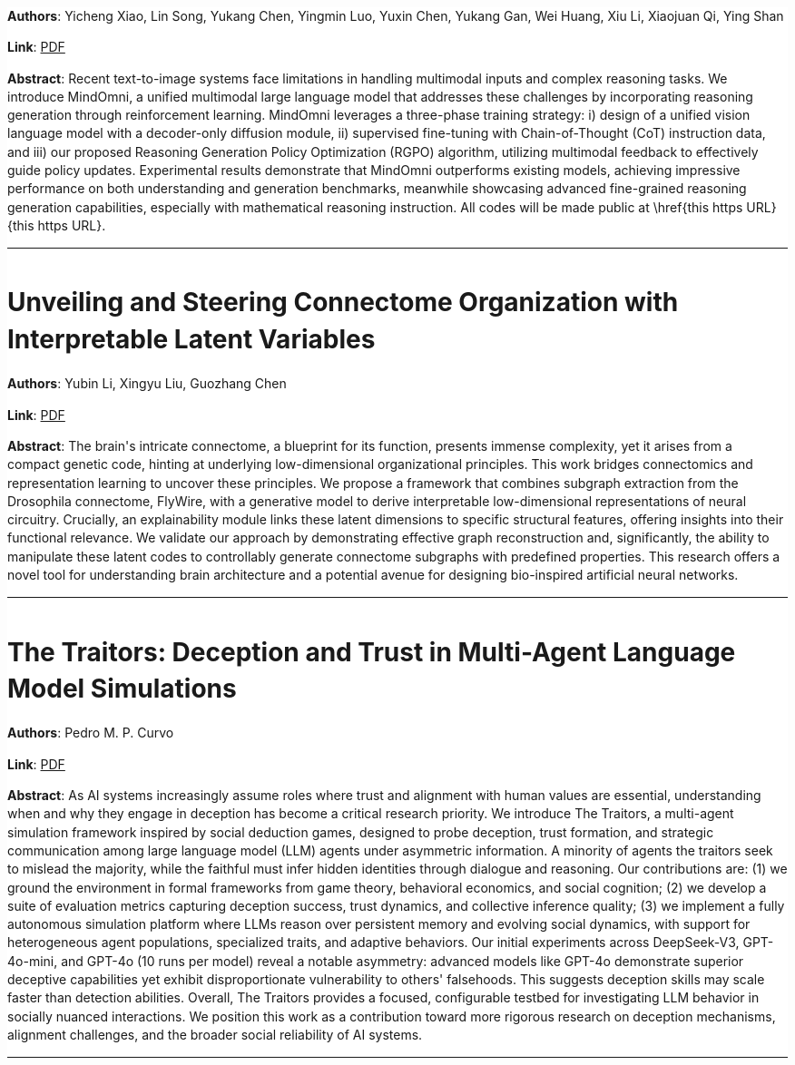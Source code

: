**Authors**: Yicheng Xiao, Lin Song, Yukang Chen, Yingmin Luo, Yuxin Chen, Yukang Gan, Wei Huang, Xiu Li, Xiaojuan Qi, Ying Shan  

**Link**: [PDF](https://arxiv.org/pdf/2505.13031)  

**Abstract**: Recent text-to-image systems face limitations in handling multimodal inputs and complex reasoning tasks. We introduce MindOmni, a unified multimodal large language model that addresses these challenges by incorporating reasoning generation through reinforcement learning. MindOmni leverages a three-phase training strategy: i) design of a unified vision language model with a decoder-only diffusion module, ii) supervised fine-tuning with Chain-of-Thought (CoT) instruction data, and iii) our proposed Reasoning Generation Policy Optimization (RGPO) algorithm, utilizing multimodal feedback to effectively guide policy updates. Experimental results demonstrate that MindOmni outperforms existing models, achieving impressive performance on both understanding and generation benchmarks, meanwhile showcasing advanced fine-grained reasoning generation capabilities, especially with mathematical reasoning instruction. All codes will be made public at \href{this https URL}{this https URL}. 

---
# Unveiling and Steering Connectome Organization with Interpretable Latent Variables 

**Authors**: Yubin Li, Xingyu Liu, Guozhang Chen  

**Link**: [PDF](https://arxiv.org/pdf/2505.13011)  

**Abstract**: The brain's intricate connectome, a blueprint for its function, presents immense complexity, yet it arises from a compact genetic code, hinting at underlying low-dimensional organizational principles. This work bridges connectomics and representation learning to uncover these principles. We propose a framework that combines subgraph extraction from the Drosophila connectome, FlyWire, with a generative model to derive interpretable low-dimensional representations of neural circuitry. Crucially, an explainability module links these latent dimensions to specific structural features, offering insights into their functional relevance. We validate our approach by demonstrating effective graph reconstruction and, significantly, the ability to manipulate these latent codes to controllably generate connectome subgraphs with predefined properties. This research offers a novel tool for understanding brain architecture and a potential avenue for designing bio-inspired artificial neural networks. 

---
# The Traitors: Deception and Trust in Multi-Agent Language Model Simulations 

**Authors**: Pedro M. P. Curvo  

**Link**: [PDF](https://arxiv.org/pdf/2505.12923)  

**Abstract**: As AI systems increasingly assume roles where trust and alignment with human values are essential, understanding when and why they engage in deception has become a critical research priority. We introduce The Traitors, a multi-agent simulation framework inspired by social deduction games, designed to probe deception, trust formation, and strategic communication among large language model (LLM) agents under asymmetric information. A minority of agents the traitors seek to mislead the majority, while the faithful must infer hidden identities through dialogue and reasoning. Our contributions are: (1) we ground the environment in formal frameworks from game theory, behavioral economics, and social cognition; (2) we develop a suite of evaluation metrics capturing deception success, trust dynamics, and collective inference quality; (3) we implement a fully autonomous simulation platform where LLMs reason over persistent memory and evolving social dynamics, with support for heterogeneous agent populations, specialized traits, and adaptive behaviors. Our initial experiments across DeepSeek-V3, GPT-4o-mini, and GPT-4o (10 runs per model) reveal a notable asymmetry: advanced models like GPT-4o demonstrate superior deceptive capabilities yet exhibit disproportionate vulnerability to others' falsehoods. This suggests deception skills may scale faster than detection abilities. Overall, The Traitors provides a focused, configurable testbed for investigating LLM behavior in socially nuanced interactions. We position this work as a contribution toward more rigorous research on deception mechanisms, alignment challenges, and the broader social reliability of AI systems. 

---